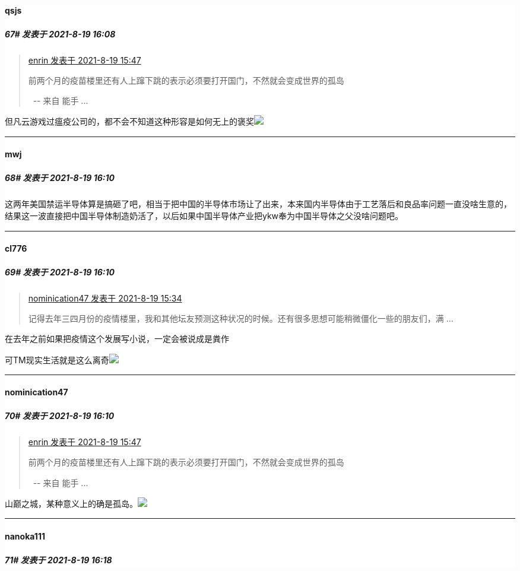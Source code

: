 ####  qsjs  
##### 67#       发表于 2021-8-19 16:08


<blockquote><a href="httphttps://bbs.saraba1st.com/2b/forum.php?mod=redirect&amp;goto=findpost&amp;pid=52429323&amp;ptid=2021630" target="_blank">enrin 发表于 2021-8-19 15:47</a>

前两个月的疫苗楼里还有人上蹿下跳的表示必须要打开国门，不然就会变成世界的孤岛


  -- 来自 能手 ...</blockquote>
但凡云游戏过瘟疫公司的，都不会不知道这种形容是如何无上的褒奖<img src="https://static.saraba1st.com/image/smiley/face2017/245.png" referrerpolicy="no-referrer">


*****

####  mwj  
##### 68#       发表于 2021-8-19 16:10


这两年美国禁运半导体算是搞砸了吧，相当于把中国的半导体市场让了出来，本来国内半导体由于工艺落后和良品率问题一直没啥生意的，结果这一波直接把中国半导体制造奶活了，以后如果中国半导体产业把ykw奉为中国半导体之父没啥问题吧。


*****

####  cl776  
##### 69#       发表于 2021-8-19 16:10


<blockquote><a href="httphttps://bbs.saraba1st.com/2b/forum.php?mod=redirect&amp;goto=findpost&amp;pid=52429183&amp;ptid=2021630" target="_blank">nominication47 发表于 2021-8-19 15:34</a>

记得去年三四月份的疫情楼里，我和其他坛友预测这种状况的时候。还有很多思想可能稍微僵化一些的朋友们，满 ...</blockquote>
在去年之前如果把疫情这个发展写小说，一定会被说成是粪作

可TM现实生活就是这么离奇<img src="https://static.saraba1st.com/image/smiley/face2017/065.png" referrerpolicy="no-referrer">


*****

####  nominication47  
##### 70#       发表于 2021-8-19 16:10


<blockquote><a href="httphttps://bbs.saraba1st.com/2b/forum.php?mod=redirect&amp;goto=findpost&amp;pid=52429323&amp;ptid=2021630" target="_blank">enrin 发表于 2021-8-19 15:47</a>

前两个月的疫苗楼里还有人上蹿下跳的表示必须要打开国门，不然就会变成世界的孤岛


  -- 来自 能手 ...</blockquote>
山巅之城，某种意义上的确是孤岛。<img src="https://static.saraba1st.com/image/smiley/face2017/035.png" referrerpolicy="no-referrer">


*****

####  nanoka111  
##### 71#       发表于 2021-8-19 16:18
